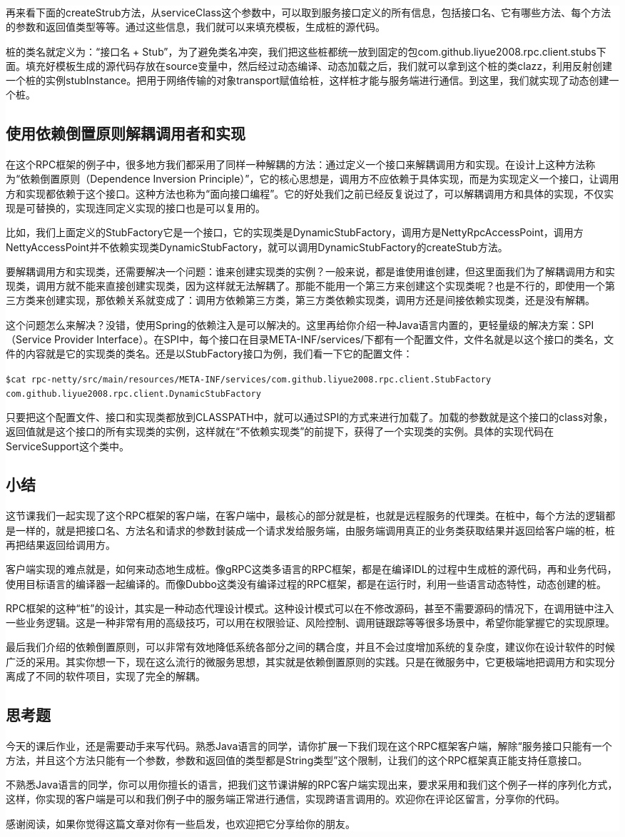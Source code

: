 再来看下面的createStrub方法，从serviceClass这个参数中，可以取到服务接口定义的所有信息，包括接口名、它有哪些方法、每个方法的参数和返回值类型等等。通过这些信息，我们就可以来填充模板，生成桩的源代码。

桩的类名就定义为：“接口名 + Stub”，为了避免类名冲突，我们把这些桩都统一放到固定的包com.github.liyue2008.rpc.client.stubs下面。填充好模板生成的源代码存放在source变量中，然后经过动态编译、动态加载之后，我们就可以拿到这个桩的类clazz，利用反射创建一个桩的实例stubInstance。把用于网络传输的对象transport赋值给桩，这样桩才能与服务端进行通信。到这里，我们就实现了动态创建一个桩。

## 使用依赖倒置原则解耦调用者和实现

在这个RPC框架的例子中，很多地方我们都采用了同样一种解耦的方法：通过定义一个接口来解耦调用方和实现。在设计上这种方法称为“依赖倒置原则（Dependence Inversion Principle）”，它的核心思想是，调用方不应依赖于具体实现，而是为实现定义一个接口，让调用方和实现都依赖于这个接口。这种方法也称为“面向接口编程”。它的好处我们之前已经反复说过了，可以解耦调用方和具体的实现，不仅实现是可替换的，实现连同定义实现的接口也是可以复用的。

比如，我们上面定义的StubFactory它是一个接口，它的实现类是DynamicStubFactory，调用方是NettyRpcAccessPoint，调用方NettyAccessPoint并不依赖实现类DynamicStubFactory，就可以调用DynamicStubFactory的createStub方法。

要解耦调用方和实现类，还需要解决一个问题：谁来创建实现类的实例？一般来说，都是谁使用谁创建，但这里面我们为了解耦调用方和实现类，调用方就不能来直接创建实现类，因为这样就无法解耦了。那能不能用一个第三方来创建这个实现类呢？也是不行的，即使用一个第三方类来创建实现，那依赖关系就变成了：调用方依赖第三方类，第三方类依赖实现类，调用方还是间接依赖实现类，还是没有解耦。

这个问题怎么来解决？没错，使用Spring的依赖注入是可以解决的。这里再给你介绍一种Java语言内置的，更轻量级的解决方案：SPI（Service Provider Interface）。在SPI中，每个接口在目录META-INF/services/下都有一个配置文件，文件名就是以这个接口的类名，文件的内容就是它的实现类的类名。还是以StubFactory接口为例，我们看一下它的配置文件：

    $cat rpc-netty/src/main/resources/META-INF/services/com.github.liyue2008.rpc.client.StubFactory
    com.github.liyue2008.rpc.client.DynamicStubFactory
    

只要把这个配置文件、接口和实现类都放到CLASSPATH中，就可以通过SPI的方式来进行加载了。加载的参数就是这个接口的class对象，返回值就是这个接口的所有实现类的实例，这样就在“不依赖实现类”的前提下，获得了一个实现类的实例。具体的实现代码在ServiceSupport这个类中。

## 小结

这节课我们一起实现了这个RPC框架的客户端，在客户端中，最核心的部分就是桩，也就是远程服务的代理类。在桩中，每个方法的逻辑都是一样的，就是把接口名、方法名和请求的参数封装成一个请求发给服务端，由服务端调用真正的业务类获取结果并返回给客户端的桩，桩再把结果返回给调用方。

客户端实现的难点就是，如何来动态地生成桩。像gRPC这类多语言的RPC框架，都是在编译IDL的过程中生成桩的源代码，再和业务代码，使用目标语言的编译器一起编译的。而像Dubbo这类没有编译过程的RPC框架，都是在运行时，利用一些语言动态特性，动态创建的桩。

RPC框架的这种“桩”的设计，其实是一种动态代理设计模式。这种设计模式可以在不修改源码，甚至不需要源码的情况下，在调用链中注入一些业务逻辑。这是一种非常有用的高级技巧，可以用在权限验证、风险控制、调用链跟踪等等很多场景中，希望你能掌握它的实现原理。

最后我们介绍的依赖倒置原则，可以非常有效地降低系统各部分之间的耦合度，并且不会过度增加系统的复杂度，建议你在设计软件的时候广泛的采用。其实你想一下，现在这么流行的微服务思想，其实就是依赖倒置原则的实践。只是在微服务中，它更极端地把调用方和实现分离成了不同的软件项目，实现了完全的解耦。

## 思考题

今天的课后作业，还是需要动手来写代码。熟悉Java语言的同学，请你扩展一下我们现在这个RPC框架客户端，解除“服务接口只能有一个方法，并且这个方法只能有一个参数，参数和返回值的类型都是String类型”这个限制，让我们的这个RPC框架真正能支持任意接口。

不熟悉Java语言的同学，你可以用你擅长的语言，把我们这节课讲解的RPC客户端实现出来，要求采用和我们这个例子一样的序列化方式，这样，你实现的客户端是可以和我们例子中的服务端正常进行通信，实现跨语言调用的。欢迎你在评论区留言，分享你的代码。

感谢阅读，如果你觉得这篇文章对你有一些启发，也欢迎把它分享给你的朋友。